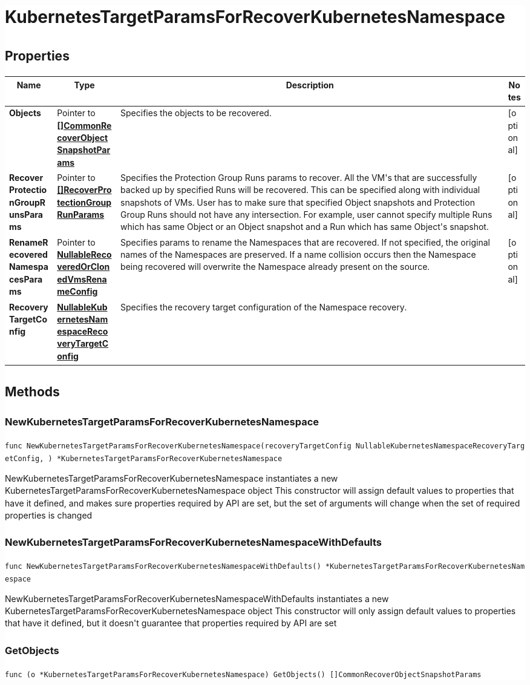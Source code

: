 # KubernetesTargetParamsForRecoverKubernetesNamespace

## Properties

Name | Type | Description | Notes
------------ | ------------- | ------------- | -------------
**Objects** | Pointer to [**[]CommonRecoverObjectSnapshotParams**](CommonRecoverObjectSnapshotParams.md) | Specifies the objects to be recovered. | [optional] 
**RecoverProtectionGroupRunsParams** | Pointer to [**[]RecoverProtectionGroupRunParams**](RecoverProtectionGroupRunParams.md) | Specifies the Protection Group Runs params to recover. All the VM&#39;s that are successfully backed up by specified Runs will be recovered. This can be specified along with individual snapshots of VMs. User has to make sure that specified Object snapshots and Protection Group Runs should not have any intersection. For example, user cannot specify multiple Runs which has same Object or an Object snapshot and a Run which has same Object&#39;s snapshot. | [optional] 
**RenameRecoveredNamespacesParams** | Pointer to [**NullableRecoveredOrClonedVmsRenameConfig**](RecoveredOrClonedVmsRenameConfig.md) | Specifies params to rename the Namespaces that are recovered. If not specified, the original names of the Namespaces are preserved. If a name collision occurs then the Namespace being recovered will overwrite the Namespace already present on the source. | [optional] 
**RecoveryTargetConfig** | [**NullableKubernetesNamespaceRecoveryTargetConfig**](KubernetesNamespaceRecoveryTargetConfig.md) | Specifies the recovery target configuration of the Namespace recovery. | 

## Methods

### NewKubernetesTargetParamsForRecoverKubernetesNamespace

`func NewKubernetesTargetParamsForRecoverKubernetesNamespace(recoveryTargetConfig NullableKubernetesNamespaceRecoveryTargetConfig, ) *KubernetesTargetParamsForRecoverKubernetesNamespace`

NewKubernetesTargetParamsForRecoverKubernetesNamespace instantiates a new KubernetesTargetParamsForRecoverKubernetesNamespace object
This constructor will assign default values to properties that have it defined,
and makes sure properties required by API are set, but the set of arguments
will change when the set of required properties is changed

### NewKubernetesTargetParamsForRecoverKubernetesNamespaceWithDefaults

`func NewKubernetesTargetParamsForRecoverKubernetesNamespaceWithDefaults() *KubernetesTargetParamsForRecoverKubernetesNamespace`

NewKubernetesTargetParamsForRecoverKubernetesNamespaceWithDefaults instantiates a new KubernetesTargetParamsForRecoverKubernetesNamespace object
This constructor will only assign default values to properties that have it defined,
but it doesn't guarantee that properties required by API are set

### GetObjects

`func (o *KubernetesTargetParamsForRecoverKubernetesNamespace) GetObjects() []CommonRecoverObjectSnapshotParams`

